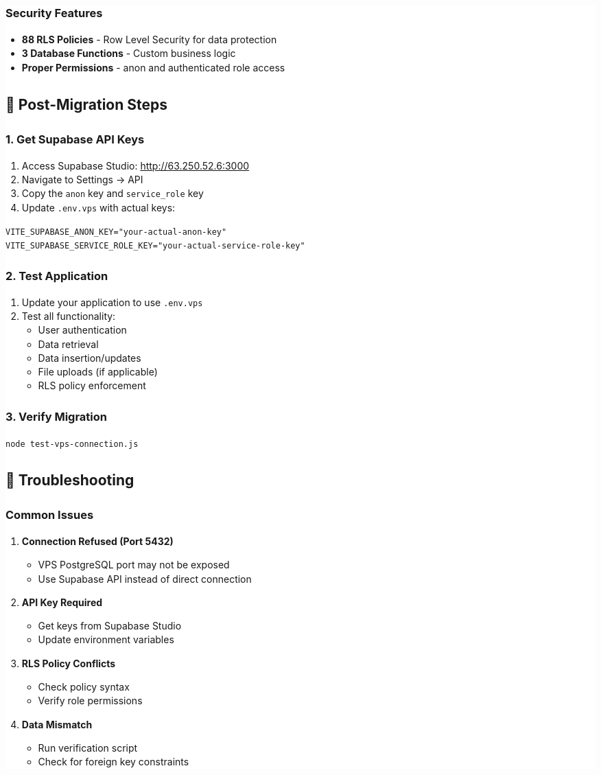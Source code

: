### Security Features

- **88 RLS Policies** - Row Level Security for data protection
- **3 Database Functions** - Custom business logic
- **Proper Permissions** - anon and authenticated role access

## 🔧 Post-Migration Steps

### 1. Get Supabase API Keys

1. Access Supabase Studio: http://63.250.52.6:3000
2. Navigate to Settings → API
3. Copy the `anon` key and `service_role` key
4. Update `.env.vps` with actual keys:

```env
VITE_SUPABASE_ANON_KEY="your-actual-anon-key"
VITE_SUPABASE_SERVICE_ROLE_KEY="your-actual-service-role-key"
```

### 2. Test Application

1. Update your application to use `.env.vps`
2. Test all functionality:
   - User authentication
   - Data retrieval
   - Data insertion/updates
   - File uploads (if applicable)
   - RLS policy enforcement

### 3. Verify Migration

```bash
node test-vps-connection.js
```

## 🚨 Troubleshooting

### Common Issues

1. **Connection Refused (Port 5432)**
   - VPS PostgreSQL port may not be exposed
   - Use Supabase API instead of direct connection

2. **API Key Required**
   - Get keys from Supabase Studio
   - Update environment variables

3. **RLS Policy Conflicts**
   - Check policy syntax
   - Verify role permissions

4. **Data Mismatch**
   - Run verification script
   - Check for foreign key constraints
